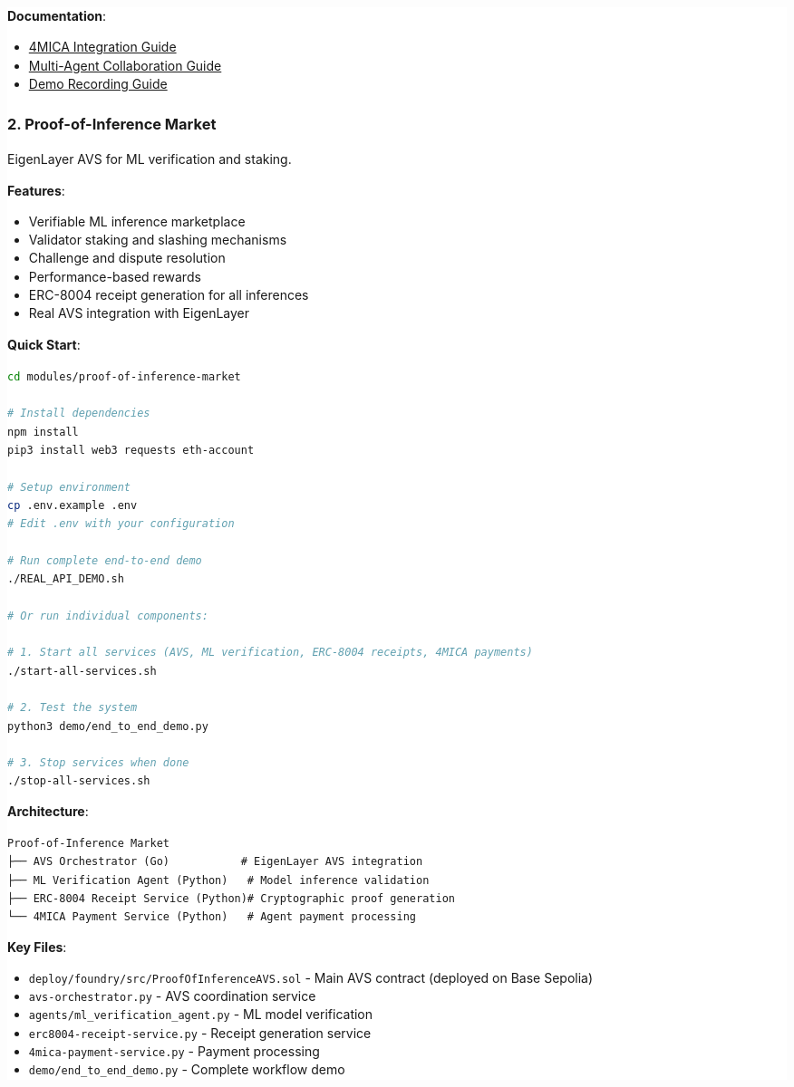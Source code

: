 **Documentation**:
- [4MICA Integration Guide](modules/agent-payments/4MICA_INTEGRATION.md)
- [Multi-Agent Collaboration Guide](modules/agent-payments/MULTI_AGENT_COLLABORATION_GUIDE.md)
- [Demo Recording Guide](modules/agent-payments/DEMO_RECORDING_GUIDE.md)

### 2. Proof-of-Inference Market

EigenLayer AVS for ML verification and staking.

**Features**:
- Verifiable ML inference marketplace
- Validator staking and slashing mechanisms
- Challenge and dispute resolution
- Performance-based rewards
- ERC-8004 receipt generation for all inferences
- Real AVS integration with EigenLayer

**Quick Start**:
```bash
cd modules/proof-of-inference-market

# Install dependencies
npm install
pip3 install web3 requests eth-account

# Setup environment
cp .env.example .env
# Edit .env with your configuration

# Run complete end-to-end demo
./REAL_API_DEMO.sh

# Or run individual components:

# 1. Start all services (AVS, ML verification, ERC-8004 receipts, 4MICA payments)
./start-all-services.sh

# 2. Test the system
python3 demo/end_to_end_demo.py

# 3. Stop services when done
./stop-all-services.sh
```

**Architecture**:
```
Proof-of-Inference Market
├── AVS Orchestrator (Go)           # EigenLayer AVS integration
├── ML Verification Agent (Python)   # Model inference validation
├── ERC-8004 Receipt Service (Python)# Cryptographic proof generation
└── 4MICA Payment Service (Python)   # Agent payment processing
```

**Key Files**:
- `deploy/foundry/src/ProofOfInferenceAVS.sol` - Main AVS contract (deployed on Base Sepolia)
- `avs-orchestrator.py` - AVS coordination service
- `agents/ml_verification_agent.py` - ML model verification
- `erc8004-receipt-service.py` - Receipt generation service
- `4mica-payment-service.py` - Payment processing
- `demo/end_to_end_demo.py` - Complete workflow demo
